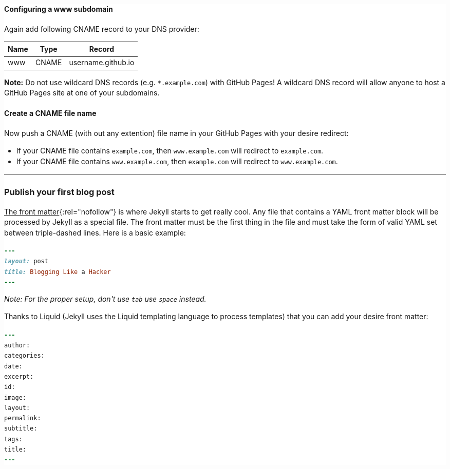 #### Configuring a www subdomain

Again add following CNAME record to your DNS provider:

| Name | Type  | Record             |
| ---- | ----- | ------------------ |
| www  | CNAME | username.github.io |

**Note:** Do not use wildcard DNS records (e.g. `*.example.com`) with GitHub Pages! A wildcard DNS record will allow anyone to host a GitHub Pages site at one of your subdomains.

#### Create a CNAME file name

Now push a CNAME (with out any extention) file name in your GitHub Pages with your desire redirect:

- If your CNAME file contains `example.com`, then `www.example.com` will redirect to `example.com`.
- If your CNAME file contains `www.example.com`, then `example.com` will redirect to `www.example.com`.

---

### Publish your first blog post

[The front matter](http://jekyllrb.com/docs/frontmatter/){:rel="nofollow"} is where Jekyll starts to get really cool. Any file that contains a YAML front matter block will be processed by Jekyll as a special file. The front matter must be the first thing in the file and must take the form of valid YAML set between triple-dashed lines. Here is a basic example:

```rb
---
layout: post
title: Blogging Like a Hacker
---
```

_Note: For the proper setup, don't use `tab` use `space` instead._

Thanks to Liquid (Jekyll uses the Liquid templating language to process templates) that you can add your desire front matter:

```rb
---
author:
categories:
date:
excerpt:
id:
image:
layout:
permalink:
subtitle:
tags:
title:
---
```
